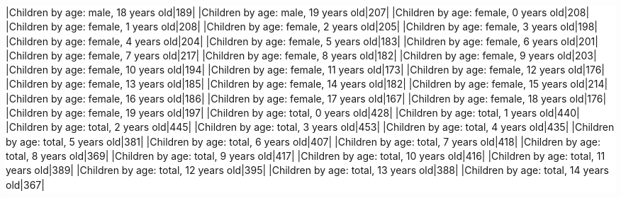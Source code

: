 |Children by age: male, 18 years old|189|
|Children by age: male, 19 years old|207|
|Children by age: female, 0 years old|208|
|Children by age: female, 1 years old|208|
|Children by age: female, 2 years old|205|
|Children by age: female, 3 years old|198|
|Children by age: female, 4 years old|204|
|Children by age: female, 5 years old|183|
|Children by age: female, 6 years old|201|
|Children by age: female, 7 years old|217|
|Children by age: female, 8 years old|182|
|Children by age: female, 9 years old|203|
|Children by age: female, 10 years old|194|
|Children by age: female, 11 years old|173|
|Children by age: female, 12 years old|176|
|Children by age: female, 13 years old|185|
|Children by age: female, 14 years old|182|
|Children by age: female, 15 years old|214|
|Children by age: female, 16 years old|186|
|Children by age: female, 17 years old|167|
|Children by age: female, 18 years old|176|
|Children by age: female, 19 years old|197|
|Children by age: total, 0 years old|428|
|Children by age: total, 1 years old|440|
|Children by age: total, 2 years old|445|
|Children by age: total, 3 years old|453|
|Children by age: total, 4 years old|435|
|Children by age: total, 5 years old|381|
|Children by age: total, 6 years old|407|
|Children by age: total, 7 years old|418|
|Children by age: total, 8 years old|369|
|Children by age: total, 9 years old|417|
|Children by age: total, 10 years old|416|
|Children by age: total, 11 years old|389|
|Children by age: total, 12 years old|395|
|Children by age: total, 13 years old|388|
|Children by age: total, 14 years old|367|